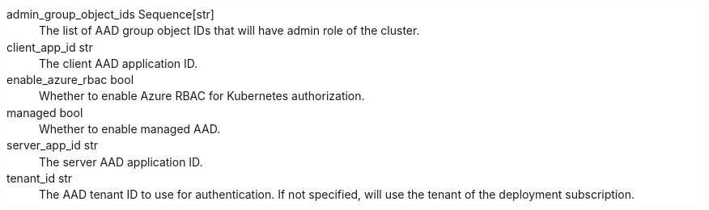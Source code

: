 
<div>
<pulumi-choosable type="language" values="python">
<dl class="resources-properties"><dt class="property-optional"
            title="Optional">
        <span id="admin_group_object_ids_python">
<a data-swiftype-name="resource-property" data-swiftype-type="text" href="#admin_group_object_ids_python" style="color: inherit; text-decoration: inherit;">admin_<wbr>group_<wbr>object_<wbr>ids</a>
</span>
        <span class="property-indicator"></span>
        <span class="property-type">Sequence[str]</span>
    </dt>
    <dd>The list of AAD group object IDs that will have admin role of the cluster.</dd><dt class="property-optional"
            title="Optional">
        <span id="client_app_id_python">
<a data-swiftype-name="resource-property" data-swiftype-type="text" href="#client_app_id_python" style="color: inherit; text-decoration: inherit;">client_<wbr>app_<wbr>id</a>
</span>
        <span class="property-indicator"></span>
        <span class="property-type">str</span>
    </dt>
    <dd>The client AAD application ID.</dd><dt class="property-optional"
            title="Optional">
        <span id="enable_azure_rbac_python">
<a data-swiftype-name="resource-property" data-swiftype-type="text" href="#enable_azure_rbac_python" style="color: inherit; text-decoration: inherit;">enable_<wbr>azure_<wbr>rbac</a>
</span>
        <span class="property-indicator"></span>
        <span class="property-type">bool</span>
    </dt>
    <dd>Whether to enable Azure RBAC for Kubernetes authorization.</dd><dt class="property-optional"
            title="Optional">
        <span id="managed_python">
<a data-swiftype-name="resource-property" data-swiftype-type="text" href="#managed_python" style="color: inherit; text-decoration: inherit;">managed</a>
</span>
        <span class="property-indicator"></span>
        <span class="property-type">bool</span>
    </dt>
    <dd>Whether to enable managed AAD.</dd><dt class="property-optional"
            title="Optional">
        <span id="server_app_id_python">
<a data-swiftype-name="resource-property" data-swiftype-type="text" href="#server_app_id_python" style="color: inherit; text-decoration: inherit;">server_<wbr>app_<wbr>id</a>
</span>
        <span class="property-indicator"></span>
        <span class="property-type">str</span>
    </dt>
    <dd>The server AAD application ID.</dd><dt class="property-optional"
            title="Optional">
        <span id="tenant_id_python">
<a data-swiftype-name="resource-property" data-swiftype-type="text" href="#tenant_id_python" style="color: inherit; text-decoration: inherit;">tenant_<wbr>id</a>
</span>
        <span class="property-indicator"></span>
        <span class="property-type">str</span>
    </dt>
    <dd>The AAD tenant ID to use for authentication. If not specified, will use the tenant of the deployment subscription.</dd></dl>
</pulumi-choosable>
</div>
